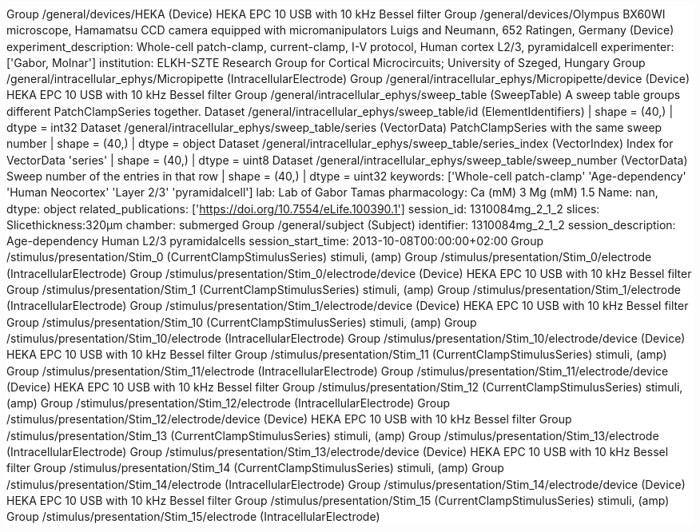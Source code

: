   Group /general/devices/HEKA (Device) HEKA EPC 10 USB with 10 kHz Bessel filter
  Group /general/devices/Olympus BX60WI microscope, Hamamatsu CCD camera equipped with micromanipulators Luigs and Neumann, 652 Ratingen, Germany (Device) 
  experiment_description: Whole-cell patch-clamp, current-clamp, I-V protocol, Human cortex L2/3, pyramidalcell
  experimenter: ['Gabor, Molnar']
  institution: ELKH-SZTE Research Group for Cortical Microcircuits; University of Szeged, Hungary
  Group /general/intracellular_ephys/Micropipette (IntracellularElectrode) 
  Group /general/intracellular_ephys/Micropipette/device (Device) HEKA EPC 10 USB with 10 kHz Bessel filter
  Group /general/intracellular_ephys/sweep_table (SweepTable) A sweep table groups different PatchClampSeries together.
  Dataset /general/intracellular_ephys/sweep_table/id (ElementIdentifiers)  | shape = (40,) | dtype = int32
  Dataset /general/intracellular_ephys/sweep_table/series (VectorData) PatchClampSeries with the same sweep number | shape = (40,) | dtype = object
  Dataset /general/intracellular_ephys/sweep_table/series_index (VectorIndex) Index for VectorData 'series' | shape = (40,) | dtype = uint8
  Dataset /general/intracellular_ephys/sweep_table/sweep_number (VectorData) Sweep number of the entries in that row | shape = (40,) | dtype = uint32
  keywords: ['Whole-cell patch-clamp' 'Age-dependency' 'Human Neocortex' 'Layer 2/3'
   'pyramidalcell']
  lab: Lab of Gabor Tamas
  pharmacology: Ca (mM)      3
  Mg (mM)    1.5
  Name: nan, dtype: object
  related_publications: ['https://doi.org/10.7554/eLife.100390.1']
  session_id: 1310084mg_2_1_2
  slices: Slicethickness:320μm  chamber: submerged
  Group /general/subject (Subject) 
  identifier: 1310084mg_2_1_2
  session_description: Age-dependency Human L2/3 pyramidalcells
  session_start_time: 2013-10-08T00:00:00+02:00
  Group /stimulus/presentation/Stim_0 (CurrentClampStimulusSeries) stimuli, (amp)
  Group /stimulus/presentation/Stim_0/electrode (IntracellularElectrode) 
  Group /stimulus/presentation/Stim_0/electrode/device (Device) HEKA EPC 10 USB with 10 kHz Bessel filter
  Group /stimulus/presentation/Stim_1 (CurrentClampStimulusSeries) stimuli, (amp)
  Group /stimulus/presentation/Stim_1/electrode (IntracellularElectrode) 
  Group /stimulus/presentation/Stim_1/electrode/device (Device) HEKA EPC 10 USB with 10 kHz Bessel filter
  Group /stimulus/presentation/Stim_10 (CurrentClampStimulusSeries) stimuli, (amp)
  Group /stimulus/presentation/Stim_10/electrode (IntracellularElectrode) 
  Group /stimulus/presentation/Stim_10/electrode/device (Device) HEKA EPC 10 USB with 10 kHz Bessel filter
  Group /stimulus/presentation/Stim_11 (CurrentClampStimulusSeries) stimuli, (amp)
  Group /stimulus/presentation/Stim_11/electrode (IntracellularElectrode) 
  Group /stimulus/presentation/Stim_11/electrode/device (Device) HEKA EPC 10 USB with 10 kHz Bessel filter
  Group /stimulus/presentation/Stim_12 (CurrentClampStimulusSeries) stimuli, (amp)
  Group /stimulus/presentation/Stim_12/electrode (IntracellularElectrode) 
  Group /stimulus/presentation/Stim_12/electrode/device (Device) HEKA EPC 10 USB with 10 kHz Bessel filter
  Group /stimulus/presentation/Stim_13 (CurrentClampStimulusSeries) stimuli, (amp)
  Group /stimulus/presentation/Stim_13/electrode (IntracellularElectrode) 
  Group /stimulus/presentation/Stim_13/electrode/device (Device) HEKA EPC 10 USB with 10 kHz Bessel filter
  Group /stimulus/presentation/Stim_14 (CurrentClampStimulusSeries) stimuli, (amp)
  Group /stimulus/presentation/Stim_14/electrode (IntracellularElectrode) 
  Group /stimulus/presentation/Stim_14/electrode/device (Device) HEKA EPC 10 USB with 10 kHz Bessel filter
  Group /stimulus/presentation/Stim_15 (CurrentClampStimulusSeries) stimuli, (amp)
  Group /stimulus/presentation/Stim_15/electrode (IntracellularElectrode) 